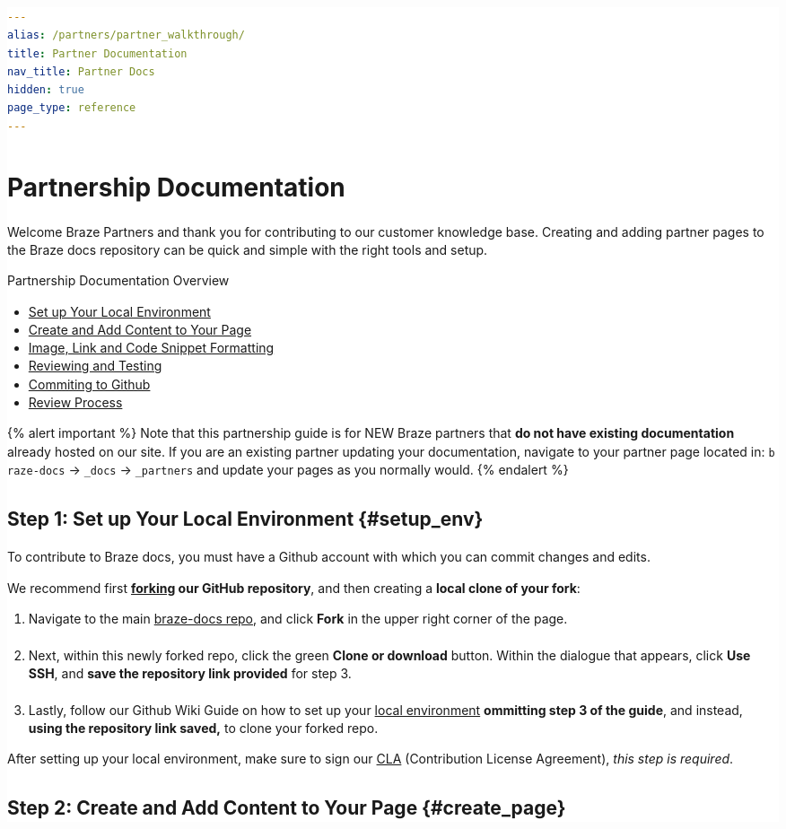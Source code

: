 ```yaml
---
alias: /partners/partner_walkthrough/
title: Partner Documentation
nav_title: Partner Docs
hidden: true
page_type: reference
---
```


# Partnership Documentation

Welcome Braze Partners and thank you for contributing to our customer knowledge base. Creating and adding partner pages to the Braze docs repository can be quick and simple with the right tools and setup.

Partnership Documentation Overview
- [Set up Your Local Environment](#setup_env)
- [Create and Add Content to Your Page](#create_page)
- [Image, Link and Code Snippet Formatting](#image_links)
- [Reviewing and Testing](#testing)
- [Commiting to Github](#committing)
- [Review Process](#review)

{% alert important %}
Note that this partnership guide is for NEW Braze partners that __do not have existing documentation__ already hosted on our site. If you are an existing partner updating your documentation, navigate to your partner page located in: `braze-docs` -> `_docs` -> `_partners` and update your pages as you normally would. 
{% endalert %}

## Step 1: Set up Your Local Environment {#setup_env}

To contribute to Braze docs, you must have a Github account with which you can commit changes and edits. 

We recommend first __[forking](https://help.github.com/en/github/getting-started-with-github/fork-a-repo) our GitHub repository__, and then creating a __local clone of your fork__:
1. Navigate to the main [braze-docs repo](https://github.com/Appboy/braze-docs), and click __Fork__ in the upper right corner of the page. <br><br>
2. Next, within this newly forked repo, click the green __Clone or download__ button. Within the dialogue that appears, click __Use SSH__, and __save the repository link provided__ for step 3. <br><br>
3. Lastly, follow our Github Wiki Guide on how to set up your [local environment](https://github.com/Appboy/braze-docs/wiki/Set-Up-Your-Local-Environment#configuring-the-github-braze-docs-repo) __ommitting step 3 of the guide__, and instead, __using the repository link saved,__ to clone your forked repo.

After setting up your local environment, make sure to sign our [CLA](https://www.braze.com/docs/cla) (Contribution License Agreement), _this step is required_.

## Step 2: Create and Add Content to Your Page {#create_page}
